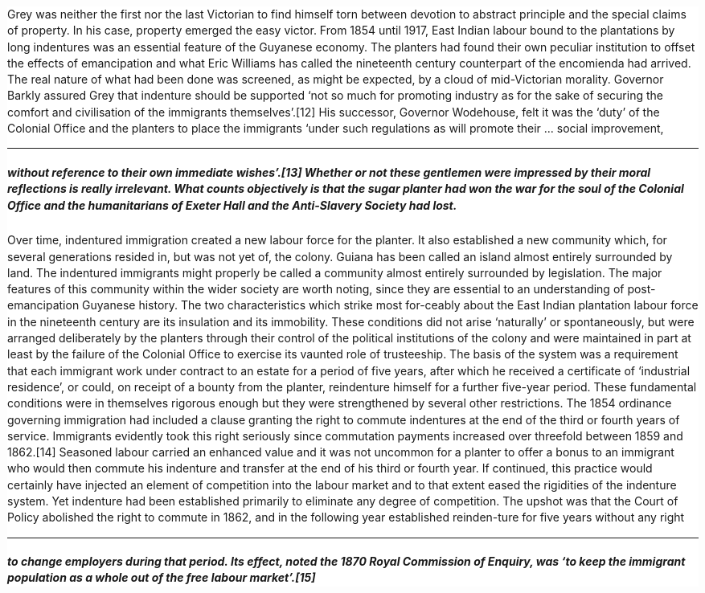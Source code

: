  Grey was neither the first nor the last Victorian to find himself torn between devotion to abstract principle and the special claims of property. In his case, property emerged the easy victor. From 1854 until 1917, East Indian labour bound to the plantations by long indentures was an essential feature of the Guyanese economy. The planters had found their own peculiar institution to offset the effects of emancipation and what Eric Williams has called the nineteenth century counterpart of the encomienda had arrived. The real nature of what had been done was screened, as might be expected, by a cloud of mid-Victorian morality. Governor Barkly assured Grey that indenture should be supported ‘not so much for promoting industry as for the sake of securing the comfort and civilisation of the immigrants themselves’.[12] His successor, Governor Wodehouse, felt it was the ‘duty’ of the Colonial Office and the planters to place the immigrants ‘under such regulations as will promote their ... social improvement,


-----

##### without reference to their own immediate wishes’.[13] Whether or not these gentlemen were impressed by their moral reflections is really irrelevant. What counts objectively is that the sugar planter had won the war for the soul of the Colonial Office and the humanitarians of Exeter Hall and the Anti-Slavery Society had lost.
 Over time, indentured immigration created a new labour force for the planter. It also established a new community which, for several generations resided in, but was not yet of, the colony. Guiana has been called an island almost entirely surrounded by land. The indentured immigrants might properly be called a community almost entirely surrounded by legislation. The major features of this community within the wider society are worth noting, since they are essential to an understanding of post-emancipation Guyanese history.
 The two characteristics which strike most for-ceably about the East Indian plantation labour force in the nineteenth century are its insulation and its immobility. These conditions did not arise ‘naturally’ or spontaneously, but were arranged deliberately by the planters through their control of the political institutions of the colony and were maintained in part at least by the failure of the Colonial Office to exercise its vaunted role of trusteeship. The basis of the system was a requirement that each immigrant work under contract to an estate for a period of five years, after which he received a certificate of ‘industrial residence’, or could, on receipt of a bounty from the planter, reindenture himself for a further five-year period. These fundamental conditions were in themselves rigorous enough but they were strengthened by several other restrictions. The 1854 ordinance governing immigration had included a clause granting the right to commute indentures at the end of the third or fourth years of service. Immigrants evidently took this right seriously since commutation payments increased over threefold between 1859 and 1862.[14] Seasoned labour carried an enhanced value and it was not uncommon for a planter to offer a bonus to an immigrant who would then commute his indenture and transfer at the end of his third or fourth year. If continued, this practice would certainly have injected an element of competition into the labour market and to that extent eased the rigidities of the indenture system. Yet indenture had been established primarily to eliminate any degree of competition. The upshot was that the Court of Policy abolished the right to commute in 1862, and in the following year established reinden-ture for five years without any right


-----

##### to change employers during that period. Its effect, noted the 1870 Royal Commission of Enquiry, was ‘to keep the immigrant population as a whole out of the free labour market’.[15]